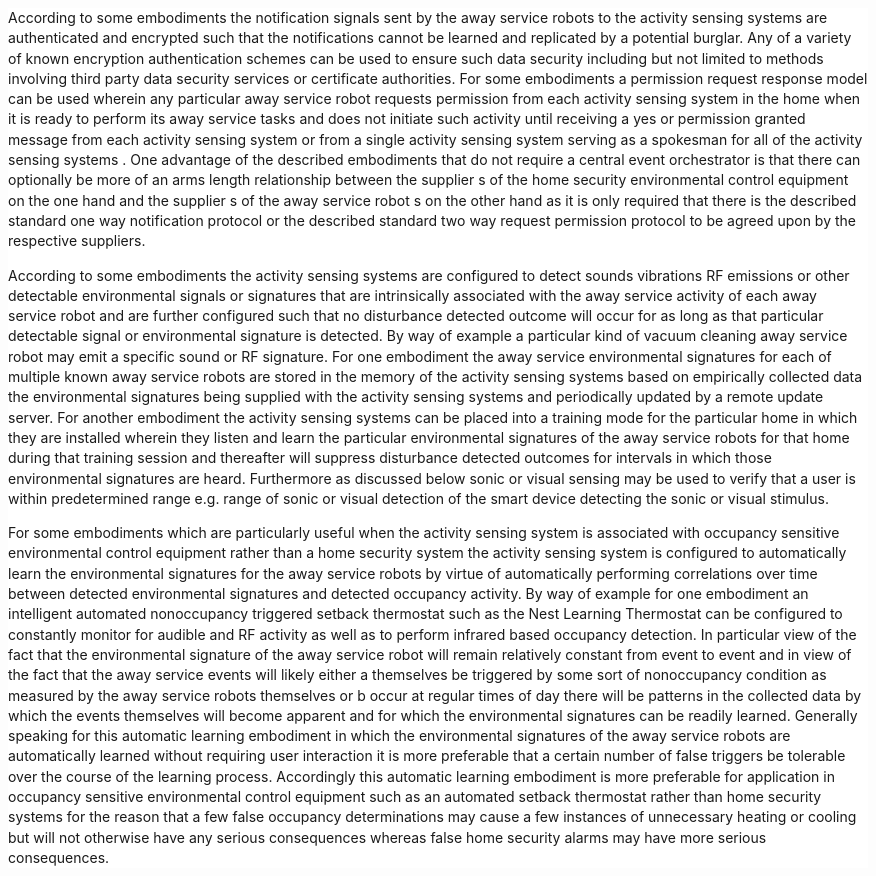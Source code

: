 According to some embodiments the notification signals sent by the away service robots to the activity sensing systems are authenticated and encrypted such that the notifications cannot be learned and replicated by a potential burglar. Any of a variety of known encryption authentication schemes can be used to ensure such data security including but not limited to methods involving third party data security services or certificate authorities. For some embodiments a permission request response model can be used wherein any particular away service robot requests permission from each activity sensing system in the home when it is ready to perform its away service tasks and does not initiate such activity until receiving a yes or permission granted message from each activity sensing system or from a single activity sensing system serving as a spokesman for all of the activity sensing systems . One advantage of the described embodiments that do not require a central event orchestrator is that there can optionally be more of an arms length relationship between the supplier s of the home security environmental control equipment on the one hand and the supplier s of the away service robot s on the other hand as it is only required that there is the described standard one way notification protocol or the described standard two way request permission protocol to be agreed upon by the respective suppliers.

According to some embodiments the activity sensing systems are configured to detect sounds vibrations RF emissions or other detectable environmental signals or signatures that are intrinsically associated with the away service activity of each away service robot and are further configured such that no disturbance detected outcome will occur for as long as that particular detectable signal or environmental signature is detected. By way of example a particular kind of vacuum cleaning away service robot may emit a specific sound or RF signature. For one embodiment the away service environmental signatures for each of multiple known away service robots are stored in the memory of the activity sensing systems based on empirically collected data the environmental signatures being supplied with the activity sensing systems and periodically updated by a remote update server. For another embodiment the activity sensing systems can be placed into a training mode for the particular home in which they are installed wherein they listen and learn the particular environmental signatures of the away service robots for that home during that training session and thereafter will suppress disturbance detected outcomes for intervals in which those environmental signatures are heard. Furthermore as discussed below sonic or visual sensing may be used to verify that a user is within predetermined range e.g. range of sonic or visual detection of the smart device detecting the sonic or visual stimulus.

For some embodiments which are particularly useful when the activity sensing system is associated with occupancy sensitive environmental control equipment rather than a home security system the activity sensing system is configured to automatically learn the environmental signatures for the away service robots by virtue of automatically performing correlations over time between detected environmental signatures and detected occupancy activity. By way of example for one embodiment an intelligent automated nonoccupancy triggered setback thermostat such as the Nest Learning Thermostat can be configured to constantly monitor for audible and RF activity as well as to perform infrared based occupancy detection. In particular view of the fact that the environmental signature of the away service robot will remain relatively constant from event to event and in view of the fact that the away service events will likely either a themselves be triggered by some sort of nonoccupancy condition as measured by the away service robots themselves or b occur at regular times of day there will be patterns in the collected data by which the events themselves will become apparent and for which the environmental signatures can be readily learned. Generally speaking for this automatic learning embodiment in which the environmental signatures of the away service robots are automatically learned without requiring user interaction it is more preferable that a certain number of false triggers be tolerable over the course of the learning process. Accordingly this automatic learning embodiment is more preferable for application in occupancy sensitive environmental control equipment such as an automated setback thermostat rather than home security systems for the reason that a few false occupancy determinations may cause a few instances of unnecessary heating or cooling but will not otherwise have any serious consequences whereas false home security alarms may have more serious consequences.
